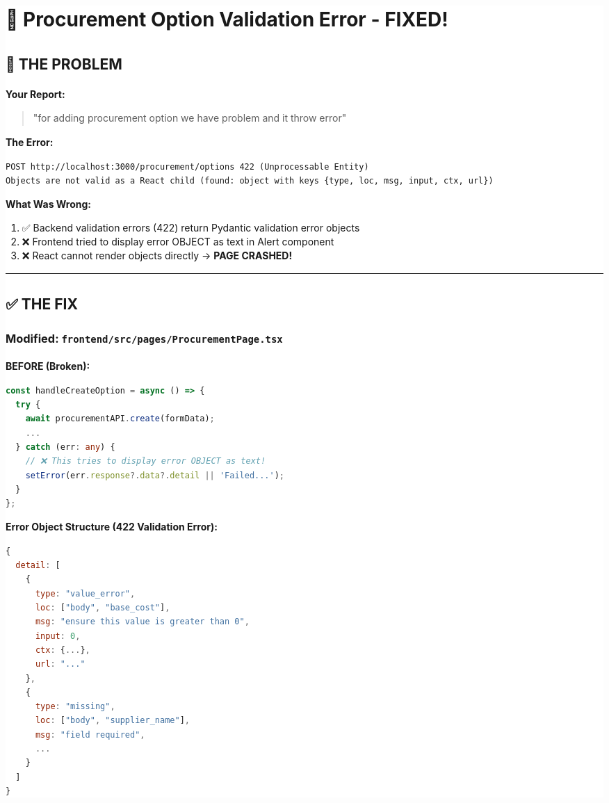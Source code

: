 # 🔧 Procurement Option Validation Error - FIXED!

## 🐛 **THE PROBLEM**

**Your Report:**
> "for adding procurement option we have problem and it throw error"

**The Error:**
```
POST http://localhost:3000/procurement/options 422 (Unprocessable Entity)
Objects are not valid as a React child (found: object with keys {type, loc, msg, input, ctx, url})
```

**What Was Wrong:**
1. ✅ Backend validation errors (422) return Pydantic validation error objects
2. ❌ Frontend tried to display error OBJECT as text in Alert component
3. ❌ React cannot render objects directly → **PAGE CRASHED!**

---

## ✅ **THE FIX**

### **Modified:** `frontend/src/pages/ProcurementPage.tsx`

**BEFORE (Broken):**
```typescript
const handleCreateOption = async () => {
  try {
    await procurementAPI.create(formData);
    ...
  } catch (err: any) {
    // ❌ This tries to display error OBJECT as text!
    setError(err.response?.data?.detail || 'Failed...');
  }
};
```

**Error Object Structure (422 Validation Error):**
```javascript
{
  detail: [
    {
      type: "value_error",
      loc: ["body", "base_cost"],
      msg: "ensure this value is greater than 0",
      input: 0,
      ctx: {...},
      url: "..."
    },
    {
      type: "missing",
      loc: ["body", "supplier_name"],
      msg: "field required",
      ...
    }
  ]
}
```
